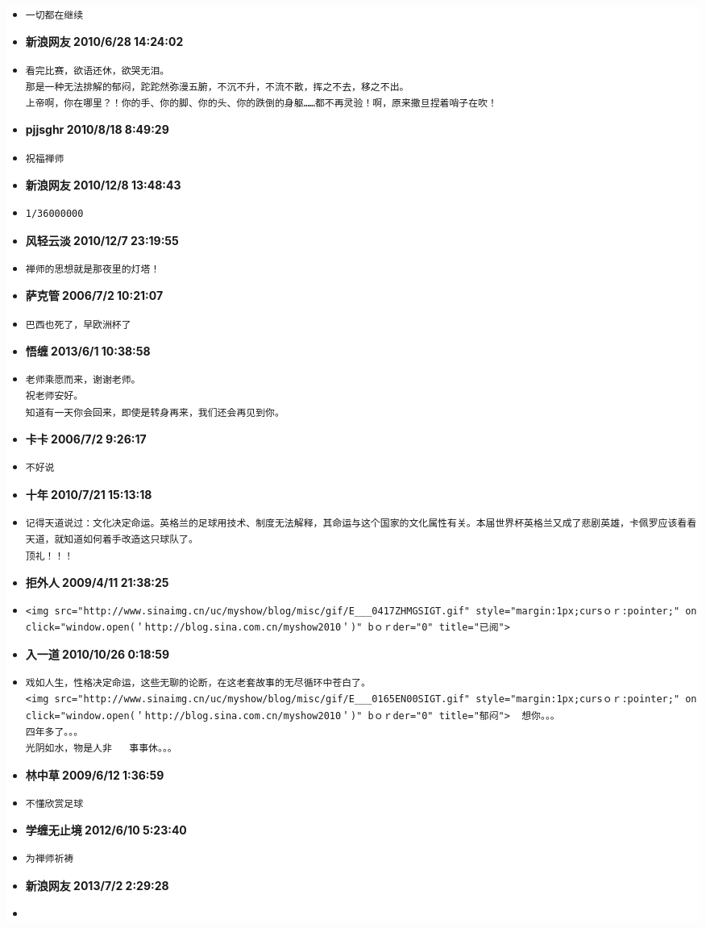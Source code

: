 - ```
  一切都在继续
  ```
- **新浪网友 2010/6/28 14:24:02**
- ```
  看完比赛，欲语还休，欲哭无泪。
  那是一种无法排解的郁闷，跎跎然弥漫五腑，不沉不升，不流不散，挥之不去，移之不出。
  上帝啊，你在哪里？！你的手、你的脚、你的头、你的跌倒的身躯……都不再灵验！啊，原来撒旦捏着哨子在吹！
  ```
- **pjjsghr 2010/8/18 8:49:29**
- ```
  祝福禅师
  ```
- **新浪网友 2010/12/8 13:48:43**
- ```
  1/36000000
  ```
- **风轻云淡 2010/12/7 23:19:55**
- ```
  禅师的思想就是那夜里的灯塔！
  ```
- **萨克管 2006/7/2 10:21:07**
- ```
  巴西也死了，早欧洲杯了
  ```
- **悟缠 2013/6/1 10:38:58**
- ```
  老师乘愿而来，谢谢老师。
  祝老师安好。
  知道有一天你会回来，即使是转身再来，我们还会再见到你。
  ```
- **卡卡 2006/7/2 9:26:17**
- ```
  不好说
  ```
- **十年 2010/7/21 15:13:18**
- ```
  记得天道说过：文化决定命运。英格兰的足球用技术、制度无法解释，其命运与这个国家的文化属性有关。本届世界杯英格兰又成了悲剧英雄，卡佩罗应该看看天道，就知道如何着手改造这只球队了。
  顶礼！！！
  ```
- **拒外人 2009/4/11 21:38:25**
- ```
  <img src="http://www.sinaimg.cn/uc/myshow/blog/misc/gif/E___0417ZHMGSIGT.gif" style="margin:1px;cursｏｒ:pointer;" onclick="window.open(＇http://blog.sina.com.cn/myshow2010＇)" bｏｒder="0" title="已阅">
  ```
- **入一道 2010/10/26 0:18:59**
- ```
  戏如人生，性格决定命运，这些无聊的论断，在这老套故事的无尽循环中苍白了。
  <img src="http://www.sinaimg.cn/uc/myshow/blog/misc/gif/E___0165EN00SIGT.gif" style="margin:1px;cursｏｒ:pointer;" onclick="window.open(＇http://blog.sina.com.cn/myshow2010＇)" bｏｒder="0" title="郁闷">  想你。。。
  四年多了。。。
  光阴如水，物是人非   事事休。。。
  ```
- **林中草 2009/6/12 1:36:59**
- ```
  不懂欣赏足球
  ```
- **学缠无止境 2012/6/10 5:23:40**
- ```
  为禅师祈祷
  ```
- **新浪网友 2013/7/2 2:29:28**
- ```
  ```